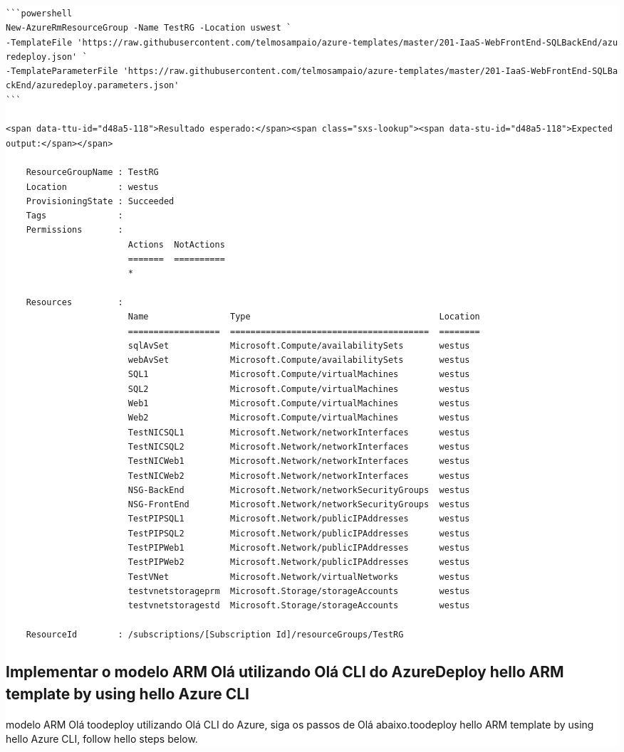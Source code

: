     ```powershell
    New-AzureRmResourceGroup -Name TestRG -Location uswest `
    -TemplateFile 'https://raw.githubusercontent.com/telmosampaio/azure-templates/master/201-IaaS-WebFrontEnd-SQLBackEnd/azuredeploy.json' `
    -TemplateParameterFile 'https://raw.githubusercontent.com/telmosampaio/azure-templates/master/201-IaaS-WebFrontEnd-SQLBackEnd/azuredeploy.parameters.json'
    ```

    <span data-ttu-id="d48a5-118">Resultado esperado:</span><span class="sxs-lookup"><span data-stu-id="d48a5-118">Expected output:</span></span>

        ResourceGroupName : TestRG
        Location          : westus
        ProvisioningState : Succeeded
        Tags              :
        Permissions       :
                            Actions  NotActions
                            =======  ==========
                            *                  
   
        Resources         :
                            Name                Type                                     Location
                            ==================  =======================================  ========
                            sqlAvSet            Microsoft.Compute/availabilitySets       westus  
                            webAvSet            Microsoft.Compute/availabilitySets       westus  
                            SQL1                Microsoft.Compute/virtualMachines        westus  
                            SQL2                Microsoft.Compute/virtualMachines        westus  
                            Web1                Microsoft.Compute/virtualMachines        westus  
                            Web2                Microsoft.Compute/virtualMachines        westus  
                            TestNICSQL1         Microsoft.Network/networkInterfaces      westus  
                            TestNICSQL2         Microsoft.Network/networkInterfaces      westus  
                            TestNICWeb1         Microsoft.Network/networkInterfaces      westus  
                            TestNICWeb2         Microsoft.Network/networkInterfaces      westus  
                            NSG-BackEnd         Microsoft.Network/networkSecurityGroups  westus  
                            NSG-FrontEnd        Microsoft.Network/networkSecurityGroups  westus  
                            TestPIPSQL1         Microsoft.Network/publicIPAddresses      westus  
                            TestPIPSQL2         Microsoft.Network/publicIPAddresses      westus  
                            TestPIPWeb1         Microsoft.Network/publicIPAddresses      westus  
                            TestPIPWeb2         Microsoft.Network/publicIPAddresses      westus  
                            TestVNet            Microsoft.Network/virtualNetworks        westus  
                            testvnetstorageprm  Microsoft.Storage/storageAccounts        westus  
                            testvnetstoragestd  Microsoft.Storage/storageAccounts        westus  
   
        ResourceId        : /subscriptions/[Subscription Id]/resourceGroups/TestRG

## <a name="deploy-hello-arm-template-by-using-hello-azure-cli"></a><span data-ttu-id="d48a5-119">Implementar o modelo ARM Olá utilizando Olá CLI do Azure</span><span class="sxs-lookup"><span data-stu-id="d48a5-119">Deploy hello ARM template by using hello Azure CLI</span></span>
<span data-ttu-id="d48a5-120">modelo ARM Olá toodeploy utilizando Olá CLI do Azure, siga os passos de Olá abaixo.</span><span class="sxs-lookup"><span data-stu-id="d48a5-120">toodeploy hello ARM template by using hello Azure CLI, follow hello steps below.</span></span>
